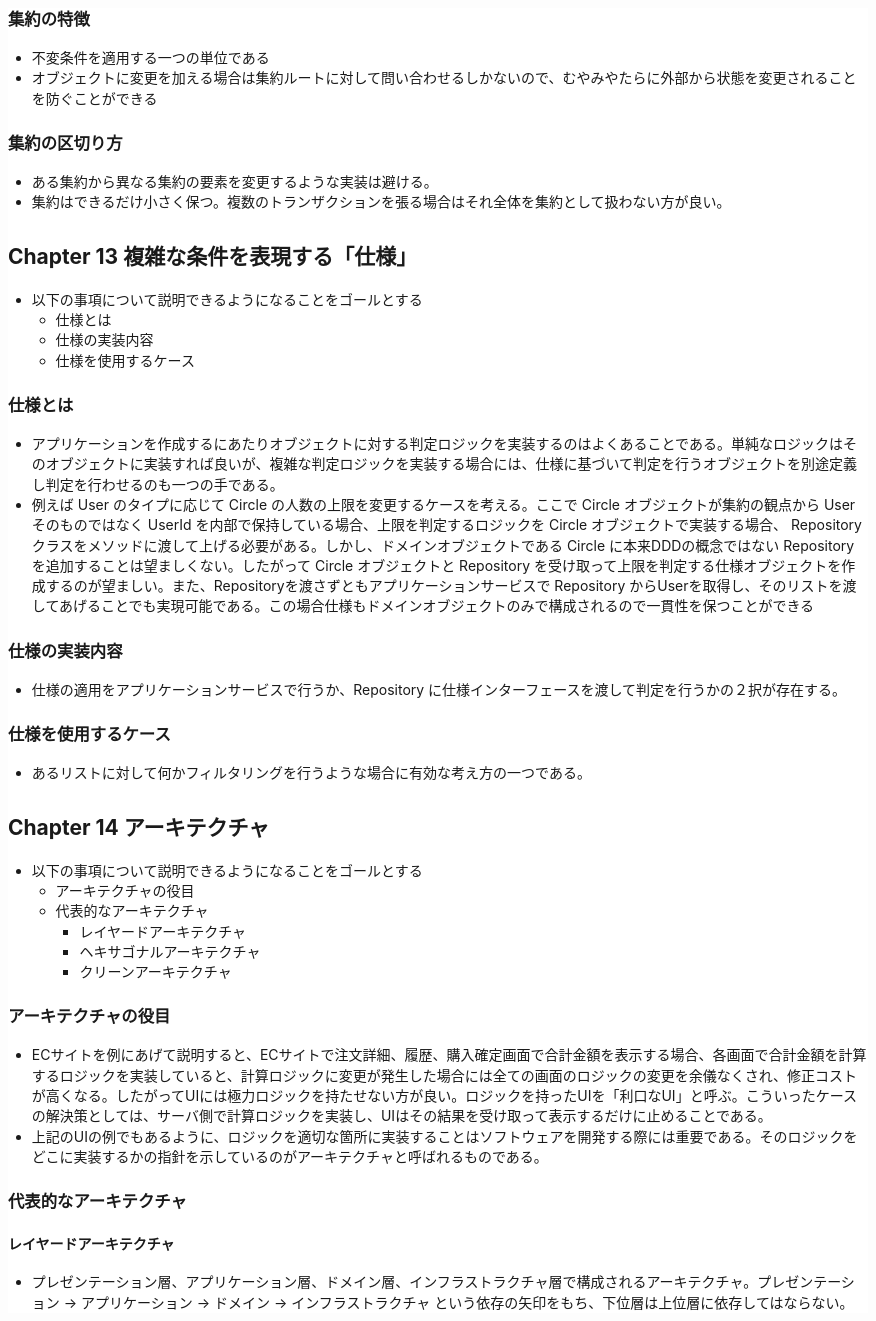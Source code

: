 ### 集約の特徴
- 不変条件を適用する一つの単位である
- オブジェクトに変更を加える場合は集約ルートに対して問い合わせるしかないので、むやみやたらに外部から状態を変更されることを防ぐことができる

### 集約の区切り方
- ある集約から異なる集約の要素を変更するような実装は避ける。
- 集約はできるだけ小さく保つ。複数のトランザクションを張る場合はそれ全体を集約として扱わない方が良い。

## Chapter 13 複雑な条件を表現する「仕様」
- 以下の事項について説明できるようになることをゴールとする
  - 仕様とは
  - 仕様の実装内容
  - 仕様を使用するケース

### 仕様とは
- アプリケーションを作成するにあたりオブジェクトに対する判定ロジックを実装するのはよくあることである。単純なロジックはそのオブジェクトに実装すれば良いが、複雑な判定ロジックを実装する場合には、仕様に基づいて判定を行うオブジェクトを別途定義し判定を行わせるのも一つの手である。
- 例えば User のタイプに応じて Circle の人数の上限を変更するケースを考える。ここで Circle オブジェクトが集約の観点から User そのものではなく UserId を内部で保持している場合、上限を判定するロジックを Circle オブジェクトで実装する場合、 Repository クラスをメソッドに渡して上げる必要がある。しかし、ドメインオブジェクトである Circle に本来DDDの概念ではない Repository を追加することは望ましくない。したがって Circle オブジェクトと Repository を受け取って上限を判定する仕様オブジェクトを作成するのが望ましい。また、Repositoryを渡さずともアプリケーションサービスで Repository からUserを取得し、そのリストを渡してあげることでも実現可能である。この場合仕様もドメインオブジェクトのみで構成されるので一貫性を保つことができる

### 仕様の実装内容
- 仕様の適用をアプリケーションサービスで行うか、Repository に仕様インターフェースを渡して判定を行うかの２択が存在する。

### 仕様を使用するケース
- あるリストに対して何かフィルタリングを行うような場合に有効な考え方の一つである。

## Chapter 14 アーキテクチャ
- 以下の事項について説明できるようになることをゴールとする
  - アーキテクチャの役目
  - 代表的なアーキテクチャ
    - レイヤードアーキテクチャ
    - ヘキサゴナルアーキテクチャ
    - クリーンアーキテクチャ

### アーキテクチャの役目
- ECサイトを例にあげて説明すると、ECサイトで注文詳細、履歴、購入確定画面で合計金額を表示する場合、各画面で合計金額を計算するロジックを実装していると、計算ロジックに変更が発生した場合には全ての画面のロジックの変更を余儀なくされ、修正コストが高くなる。したがってUIには極力ロジックを持たせない方が良い。ロジックを持ったUIを「利口なUI」と呼ぶ。こういったケースの解決策としては、サーバ側で計算ロジックを実装し、UIはその結果を受け取って表示するだけに止めることである。
- 上記のUIの例でもあるように、ロジックを適切な箇所に実装することはソフトウェアを開発する際には重要である。そのロジックをどこに実装するかの指針を示しているのがアーキテクチャと呼ばれるものである。

### 代表的なアーキテクチャ
#### レイヤードアーキテクチャ
- プレゼンテーション層、アプリケーション層、ドメイン層、インフラストラクチャ層で構成されるアーキテクチャ。プレゼンテーション -> アプリケーション -> ドメイン -> インフラストラクチャ という依存の矢印をもち、下位層は上位層に依存してはならない。
